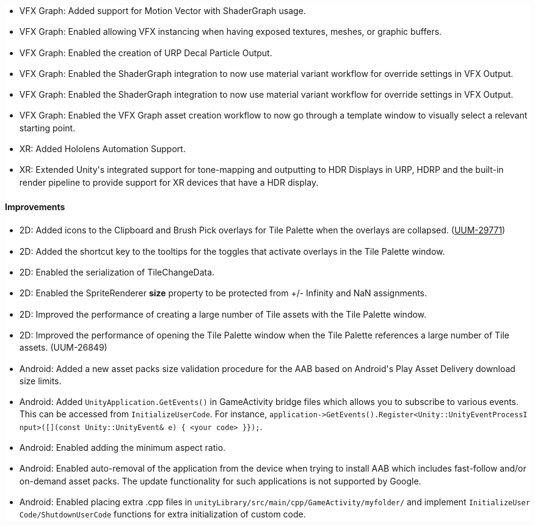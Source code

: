 - VFX Graph: Added support for Motion Vector with ShaderGraph usage.

- VFX Graph: Enabled allowing VFX instancing when having exposed textures, meshes, or graphic buffers.

- VFX Graph: Enabled the creation of URP Decal Particle Output.

- VFX Graph: Enabled the ShaderGraph integration to now use material variant workflow for override settings in VFX Output.

- VFX Graph: Enabled the ShaderGraph integration to now use material variant workflow for override settings in VFX Output.

- VFX Graph: Enabled the VFX Graph asset creation workflow to now go through a template window to visually select a relevant starting point.

- XR: Added Hololens Automation Support.

- XR: Extended Unity's integrated support for tone-mapping and outputting to HDR Displays in URP, HDRP and the built-in render pipeline to provide support for XR devices that have a HDR display.



#### Improvements

- 2D: Added icons to the Clipboard and Brush Pick overlays for Tile Palette when the overlays are collapsed.
    ([UUM-29771](https://issuetracker.unity3d.com/issues/tile-palette-brush-pick-and-tile-palette-clipboard-overlay-indicators-in-scene-view-look-the-same))

- 2D: Added the shortcut key to the tooltips for the toggles that activate overlays in the Tile Palette window.

- 2D: Enabled the serialization of TileChangeData.

- 2D: Enabled the SpriteRenderer **size** property to be protected from +/- Infinity and NaN assignments.

- 2D: Improved the performance of creating a large number of Tile assets with the Tile Palette window.

- 2D: Improved the performance of opening the Tile Palette window when the Tile Palette references a large number of Tile assets.
    (UUM-26849)

- Android: Added a new asset packs size validation procedure for the AAB based on Android's Play Asset Delivery download size limits.

- Android: Added `UnityApplication.GetEvents()` in GameActivity bridge files which allows you to subscribe to various events. This can be accessed from `InitializeUserCode`. For instance, `application->GetEvents().Register<Unity::UnityEventProcessInput>([](const Unity::UnityEvent& e) { <your code> }});`.

- Android: Enabled adding the minimum aspect ratio.

- Android: Enabled auto-removal of the application from the device when trying to install AAB which includes fast-follow and/or on-demand asset packs. The update functionality for such applications is not supported by Google.

- Android: Enabled placing extra .cpp files in `unityLibrary/src/main/cpp/GameActivity/myfolder/` and implement `InitializeUserCode/ShutdownUserCode` functions for extra initialization of custom code.

